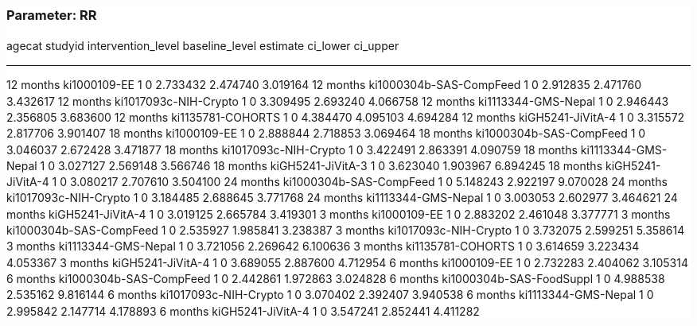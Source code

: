 
### Parameter: RR


agecat      studyid                    intervention_level   baseline_level    estimate   ci_lower   ci_upper
----------  -------------------------  -------------------  ---------------  ---------  ---------  ---------
12 months   ki1000109-EE               1                    0                 2.733432   2.474740   3.019164
12 months   ki1000304b-SAS-CompFeed    1                    0                 2.912835   2.471760   3.432617
12 months   ki1017093c-NIH-Crypto      1                    0                 3.309495   2.693240   4.066758
12 months   ki1113344-GMS-Nepal        1                    0                 2.946443   2.356805   3.683600
12 months   ki1135781-COHORTS          1                    0                 4.384470   4.095103   4.694284
12 months   kiGH5241-JiVitA-4          1                    0                 3.315572   2.817706   3.901407
18 months   ki1000109-EE               1                    0                 2.888844   2.718853   3.069464
18 months   ki1000304b-SAS-CompFeed    1                    0                 3.046037   2.672428   3.471877
18 months   ki1017093c-NIH-Crypto      1                    0                 3.422491   2.863391   4.090759
18 months   ki1113344-GMS-Nepal        1                    0                 3.027127   2.569148   3.566746
18 months   kiGH5241-JiVitA-3          1                    0                 3.623040   1.903967   6.894245
18 months   kiGH5241-JiVitA-4          1                    0                 3.080217   2.707610   3.504100
24 months   ki1000304b-SAS-CompFeed    1                    0                 5.148243   2.922197   9.070028
24 months   ki1017093c-NIH-Crypto      1                    0                 3.184485   2.688645   3.771768
24 months   ki1113344-GMS-Nepal        1                    0                 3.003053   2.602977   3.464621
24 months   kiGH5241-JiVitA-4          1                    0                 3.019125   2.665784   3.419301
3 months    ki1000109-EE               1                    0                 2.883202   2.461048   3.377771
3 months    ki1000304b-SAS-CompFeed    1                    0                 2.535927   1.985841   3.238387
3 months    ki1017093c-NIH-Crypto      1                    0                 3.732075   2.599251   5.358614
3 months    ki1113344-GMS-Nepal        1                    0                 3.721056   2.269642   6.100636
3 months    ki1135781-COHORTS          1                    0                 3.614659   3.223434   4.053367
3 months    kiGH5241-JiVitA-4          1                    0                 3.689055   2.887600   4.712954
6 months    ki1000109-EE               1                    0                 2.732283   2.404062   3.105314
6 months    ki1000304b-SAS-CompFeed    1                    0                 2.442861   1.972863   3.024828
6 months    ki1000304b-SAS-FoodSuppl   1                    0                 4.988538   2.535162   9.816144
6 months    ki1017093c-NIH-Crypto      1                    0                 3.070402   2.392407   3.940538
6 months    ki1113344-GMS-Nepal        1                    0                 2.995842   2.147714   4.178893
6 months    kiGH5241-JiVitA-4          1                    0                 3.547241   2.852441   4.411282

